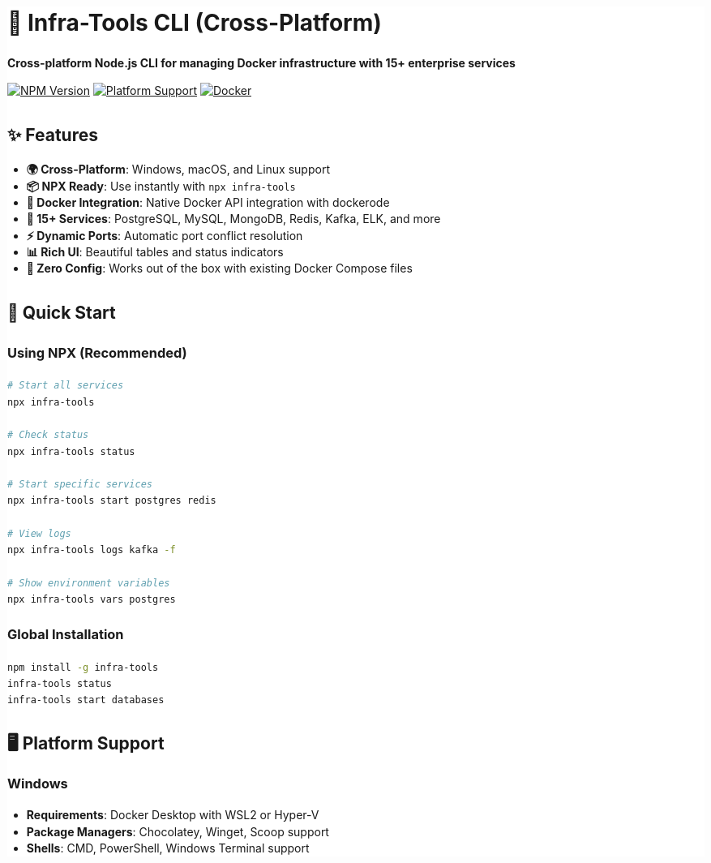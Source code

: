 # 🚀 Infra-Tools CLI (Cross-Platform)

**Cross-platform Node.js CLI for managing Docker infrastructure with 15+ enterprise services**

[![NPM Version](https://img.shields.io/npm/v/infra-tools.svg)](https://www.npmjs.com/package/infra-tools)
[![Platform Support](https://img.shields.io/badge/platform-Windows%20%7C%20macOS%20%7C%20Linux-blue.svg)](#platform-support)
[![Docker](https://img.shields.io/badge/docker-required-blue.svg)](https://docker.com)

## ✨ Features

- **🌍 Cross-Platform**: Windows, macOS, and Linux support
- **📦 NPX Ready**: Use instantly with `npx infra-tools`
- **🐳 Docker Integration**: Native Docker API integration with dockerode
- **🔌 15+ Services**: PostgreSQL, MySQL, MongoDB, Redis, Kafka, ELK, and more
- **⚡ Dynamic Ports**: Automatic port conflict resolution
- **📊 Rich UI**: Beautiful tables and status indicators
- **🔧 Zero Config**: Works out of the box with existing Docker Compose files

## 🚀 Quick Start

### Using NPX (Recommended)
```bash
# Start all services
npx infra-tools

# Check status
npx infra-tools status

# Start specific services  
npx infra-tools start postgres redis

# View logs
npx infra-tools logs kafka -f

# Show environment variables
npx infra-tools vars postgres
```

### Global Installation
```bash
npm install -g infra-tools
infra-tools status
infra-tools start databases
```

## 🖥️ Platform Support

### Windows
- **Requirements**: Docker Desktop with WSL2 or Hyper-V
- **Package Managers**: Chocolatey, Winget, Scoop support
- **Shells**: CMD, PowerShell, Windows Terminal support
